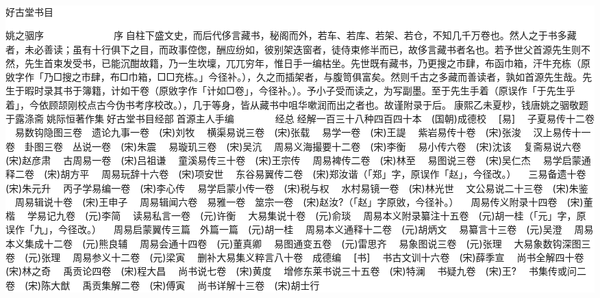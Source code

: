 好古堂书目

姚之骃序
　　　　　　　序
自柱下盛文史，而后代侈言藏书，秘阁而外，若车、若库、若架、若仓，不知几千万卷也。然人之于书多藏者，未必善读；虽有十行俱下之目，而政事倥偬，酬应纷如，彼别架迭窗者，徒侍束修半而已，故侈言藏书者名也。若予世父首源先生则不然，先生首束发受书，已能沉酣故籍，乃一生坎壈，兀兀穷年，惟日手一编枯坐。先世既有藏书，乃更搜之市肆，布函巾箱，汗牛充栋（原敓字作「乃□搜之市肆，布□巾箱，□□充栋。」今径补。），久之而插架者，与腹笥俱富矣。然则千古之多藏而善读者，孰如首源先生哉。先生于暇时录其书于簿籍，计如干卷（原敓字作「计如□卷」，今径补。）。予小子受而读之，为写副墨。至于先生手着（原误作「于先生乎着」，今依顾颉刚校点古今伪书考序校改。），几于等身，皆从藏书中咀华嗽润而出之者也。故谨附录于后。
康熙乙未夏杪，钱唐姚之骃敬题于露涤斋
姚际恒著作集
好古堂书目经部
首源主人手编
　　　　经总
经解一百三十八种四百四十本　(国朝)成德校
　[易]
　子夏易传十二卷
　易数钩隐图三卷　遗论九事一卷　(宋)刘牧
　横渠易说三卷　(宋)张载
　易学一卷　(宋)王諟
　紫岩易传十卷　(宋)张浚
　汉上易传十一卷　卦图三卷　丛说一卷　(宋)朱震
　易璇玑三卷　(宋)吴沆
　周易义海撮要十二卷　(宋)李衡
　易小传六卷　(宋)沈该
　复斋易说六卷　(宋)赵彦肃
　古周易一卷　(宋)吕祖谦
　童溪易传三十卷　(宋)王宗传
　周易裨传二卷　(宋)林至
　易图说三卷　(宋)吴仁杰
　易学启蒙通释二卷　(宋)胡方平
　周易玩辞十六卷　(宋)项安世
　东谷易翼传二卷　(宋)郑汝谐（「郑」字，原误作「赵」，今径改。）
　三易备遗十卷　(宋)朱元升
　丙子学易编一卷　(宋)李心传
　易学启蒙小传一卷　(宋)税与权
　水村易镜一卷　(宋)林光世
　文公易说二十三卷　(宋)朱鉴
　周易辑说十卷　(宋)王申子
　周易辑闻六卷　易雅一卷　筮宗一卷　(宋)赵汝?（「赵」字原敓，今径补。）
　周易传义附录十四卷　(宋)董楷
　学易记九卷　(元)李简
　读易私言一卷　(元)许衡
　大易集说十卷　(元)俞琰
　周易本义附录纂注十五卷　(元)胡一桂（「元」字，原误作「九」，今径改。）
　周易启蒙翼传三篇　外篇一篇　(元)胡一桂
　周易本义通释十二卷　(元)胡炳文
　易纂言十三卷　(元)吴澄
　周易本义集成十二卷　(元)熊良辅
　周易会通十四卷　(元)董真卿
　易图通变五卷　(元)雷思齐
　易象图说三卷　(元)张理
　大易象数钩深图三卷　(元)张理
　周易参义十二卷　(元)梁寅
　删补大易集义粹言八十卷　成德编
　[书]
　书古文训十六卷　(宋)薛季宣
　尚书全解四十卷　(宋)林之奇
　禹贡论四卷　(宋)程大昌
　尚书说七卷　(宋)黄度
　增修东莱书说三十五卷　(宋)特澜
　书疑九卷　(宋)王?
　书集传或问二卷　(宋)陈大猷
　禹贡集解二卷　(宋)傅寅
　尚书详解十三卷　(宋)胡士行